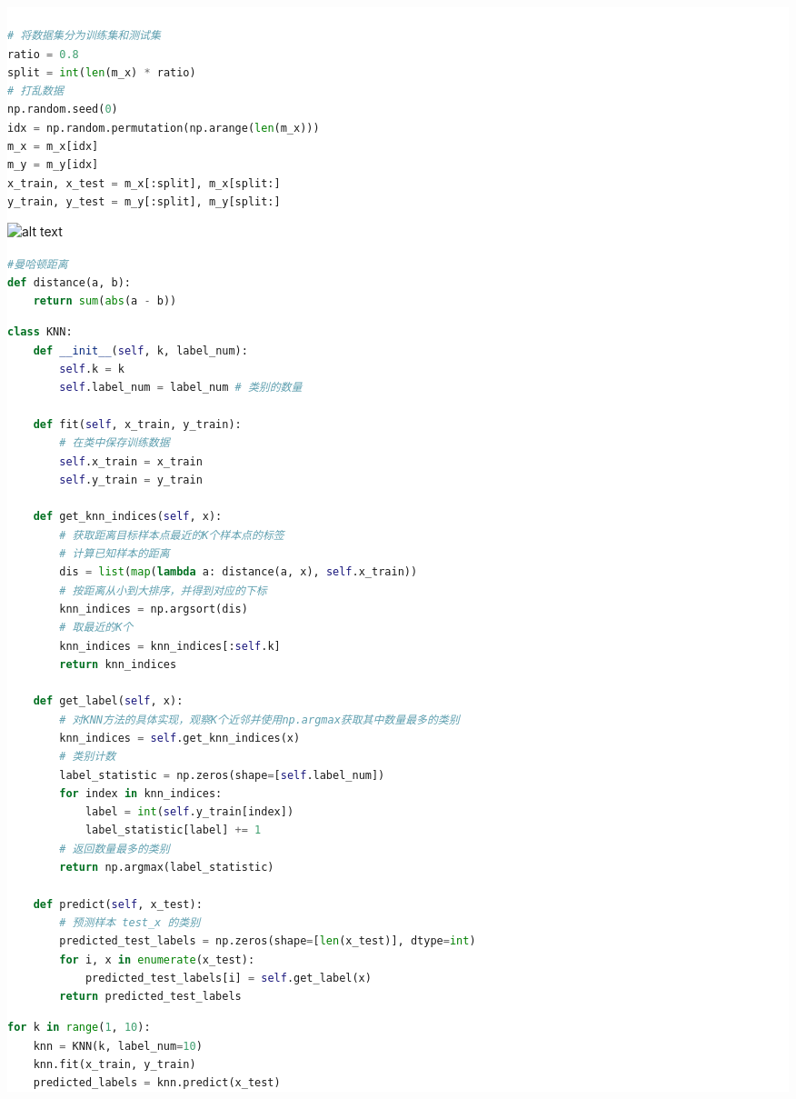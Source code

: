 ```python

# 将数据集分为训练集和测试集
ratio = 0.8
split = int(len(m_x) * ratio)
# 打乱数据
np.random.seed(0)
idx = np.random.permutation(np.arange(len(m_x)))
m_x = m_x[idx]
m_y = m_y[idx]
x_train, x_test = m_x[:split], m_x[split:]
y_train, y_test = m_y[:split], m_y[split:]
```
![alt text](./images/0.png)
```python
#曼哈顿距离
def distance(a, b):
    return sum(abs(a - b))
```
```python
class KNN:
    def __init__(self, k, label_num):
        self.k = k
        self.label_num = label_num # 类别的数量

    def fit(self, x_train, y_train):
        # 在类中保存训练数据
        self.x_train = x_train
        self.y_train = y_train

    def get_knn_indices(self, x):
        # 获取距离目标样本点最近的K个样本点的标签
        # 计算已知样本的距离
        dis = list(map(lambda a: distance(a, x), self.x_train))
        # 按距离从小到大排序，并得到对应的下标
        knn_indices = np.argsort(dis)
        # 取最近的K个
        knn_indices = knn_indices[:self.k]
        return knn_indices

    def get_label(self, x):
        # 对KNN方法的具体实现，观察K个近邻并使用np.argmax获取其中数量最多的类别
        knn_indices = self.get_knn_indices(x)
        # 类别计数
        label_statistic = np.zeros(shape=[self.label_num])
        for index in knn_indices:
            label = int(self.y_train[index])
            label_statistic[label] += 1
        # 返回数量最多的类别
        return np.argmax(label_statistic)

    def predict(self, x_test):
        # 预测样本 test_x 的类别
        predicted_test_labels = np.zeros(shape=[len(x_test)], dtype=int)
        for i, x in enumerate(x_test):
            predicted_test_labels[i] = self.get_label(x)
        return predicted_test_labels
```
```python
for k in range(1, 10):
    knn = KNN(k, label_num=10)
    knn.fit(x_train, y_train)
    predicted_labels = knn.predict(x_test)

```